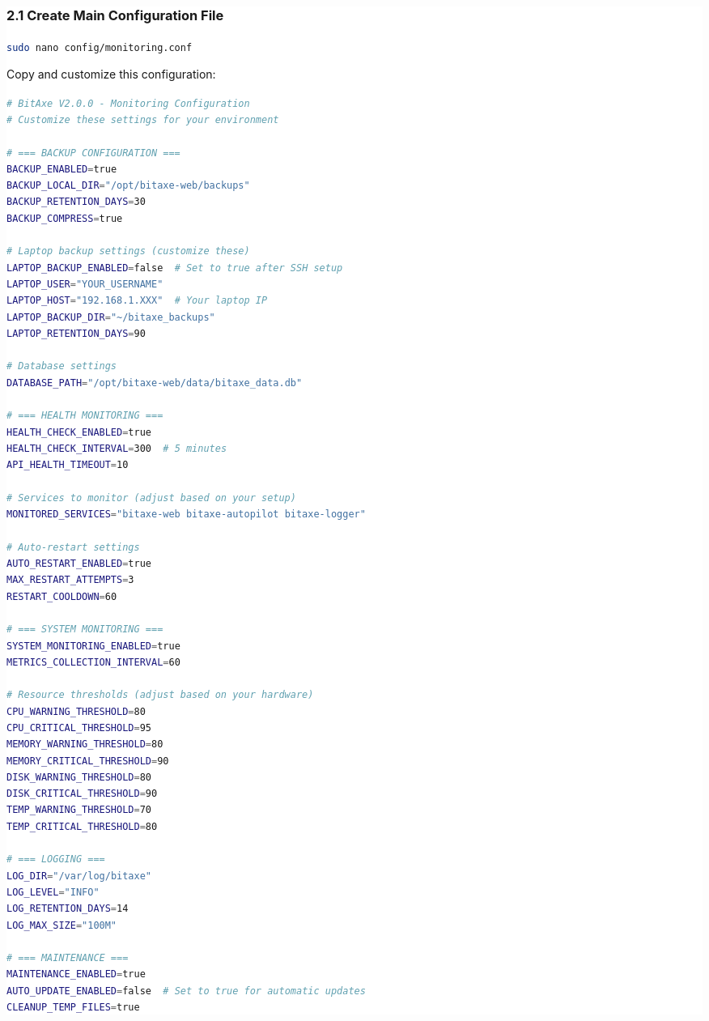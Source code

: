 ### 2.1 Create Main Configuration File

```bash
sudo nano config/monitoring.conf
```

Copy and customize this configuration:

```bash
# BitAxe V2.0.0 - Monitoring Configuration
# Customize these settings for your environment

# === BACKUP CONFIGURATION ===
BACKUP_ENABLED=true
BACKUP_LOCAL_DIR="/opt/bitaxe-web/backups"
BACKUP_RETENTION_DAYS=30
BACKUP_COMPRESS=true

# Laptop backup settings (customize these)
LAPTOP_BACKUP_ENABLED=false  # Set to true after SSH setup
LAPTOP_USER="YOUR_USERNAME"
LAPTOP_HOST="192.168.1.XXX"  # Your laptop IP
LAPTOP_BACKUP_DIR="~/bitaxe_backups"
LAPTOP_RETENTION_DAYS=90

# Database settings
DATABASE_PATH="/opt/bitaxe-web/data/bitaxe_data.db"

# === HEALTH MONITORING ===
HEALTH_CHECK_ENABLED=true
HEALTH_CHECK_INTERVAL=300  # 5 minutes
API_HEALTH_TIMEOUT=10

# Services to monitor (adjust based on your setup)
MONITORED_SERVICES="bitaxe-web bitaxe-autopilot bitaxe-logger"

# Auto-restart settings
AUTO_RESTART_ENABLED=true
MAX_RESTART_ATTEMPTS=3
RESTART_COOLDOWN=60

# === SYSTEM MONITORING ===
SYSTEM_MONITORING_ENABLED=true
METRICS_COLLECTION_INTERVAL=60

# Resource thresholds (adjust based on your hardware)
CPU_WARNING_THRESHOLD=80
CPU_CRITICAL_THRESHOLD=95
MEMORY_WARNING_THRESHOLD=80
MEMORY_CRITICAL_THRESHOLD=90
DISK_WARNING_THRESHOLD=80
DISK_CRITICAL_THRESHOLD=90
TEMP_WARNING_THRESHOLD=70
TEMP_CRITICAL_THRESHOLD=80

# === LOGGING ===
LOG_DIR="/var/log/bitaxe"
LOG_LEVEL="INFO"
LOG_RETENTION_DAYS=14
LOG_MAX_SIZE="100M"

# === MAINTENANCE ===
MAINTENANCE_ENABLED=true
AUTO_UPDATE_ENABLED=false  # Set to true for automatic updates
CLEANUP_TEMP_FILES=true
```